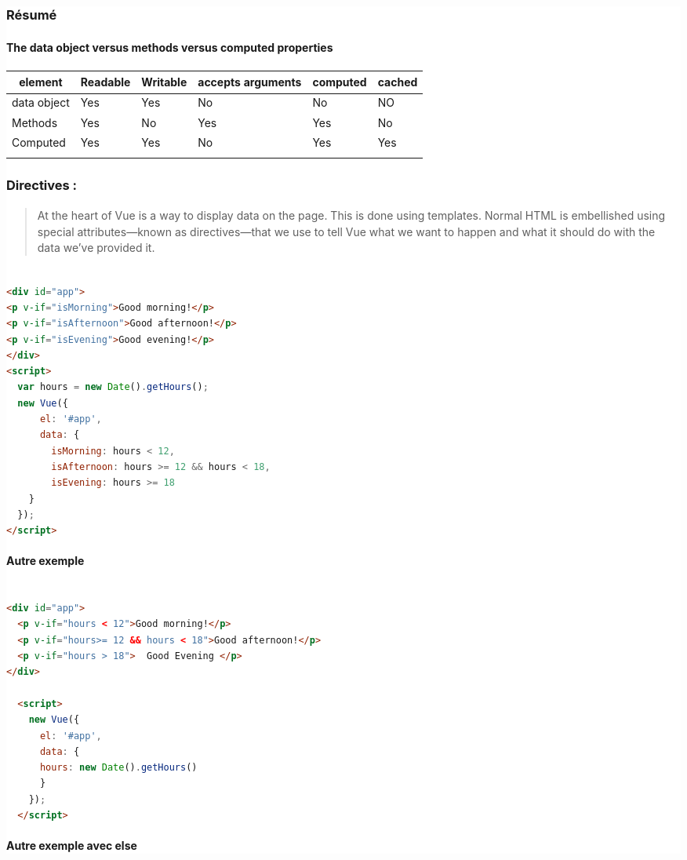 ### Résumé
#### The data object versus methods versus computed properties

| element | Readable | Writable | accepts arguments | computed | cached |
| --- | --- | --- | --- | --- | --- |
| data object | Yes | Yes | No | No | NO |
| Methods | Yes | No | Yes | Yes | No |
| Computed | Yes | Yes | No | Yes | Yes |
|  |  |  |  |  |  |


### Directives :
> At the heart of Vue is a way to display data on the page. This is done using templates.
Normal HTML is embellished using special attributes—known as directives—that we
use to tell Vue what we want to happen and what it should do with the data we’ve
provided it.

```html

<div id="app">
<p v-if="isMorning">Good morning!</p>
<p v-if="isAfternoon">Good afternoon!</p>
<p v-if="isEvening">Good evening!</p>
</div>
<script>
  var hours = new Date().getHours();
  new Vue({
      el: '#app',
      data: {
        isMorning: hours < 12,
        isAfternoon: hours >= 12 && hours < 18,
        isEvening: hours >= 18
    }
  });
</script>

```


####  Autre exemple


```html

<div id="app">
  <p v-if="hours < 12">Good morning!</p>
  <p v-if="hours>= 12 && hours < 18">Good afternoon!</p>
  <p v-if="hours > 18">  Good Evening </p>
</div>

  <script>
    new Vue({
      el: '#app',
      data: {
      hours: new Date().getHours()
      }
    });
  </script>

```
####  Autre exemple avec else
